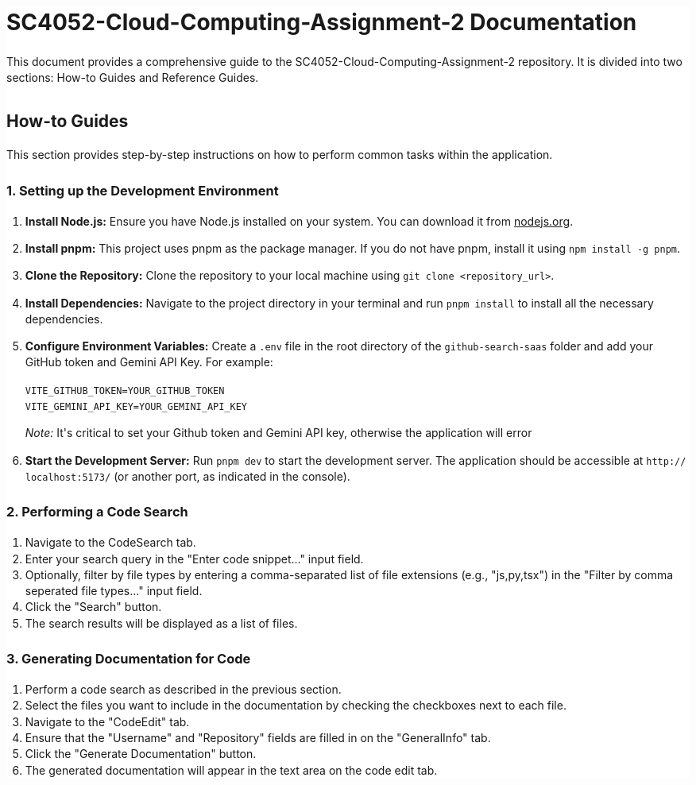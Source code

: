 # SC4052-Cloud-Computing-Assignment-2 Documentation

This document provides a comprehensive guide to the SC4052-Cloud-Computing-Assignment-2 repository. It is divided into two sections: How-to Guides and Reference Guides.

## How-to Guides

This section provides step-by-step instructions on how to perform common tasks within the application.

### 1. Setting up the Development Environment

1.  **Install Node.js:** Ensure you have Node.js installed on your system. You can download it from [nodejs.org](https://nodejs.org/).
2.  **Install pnpm:** This project uses pnpm as the package manager. If you do not have pnpm, install it using `npm install -g pnpm`.
3.  **Clone the Repository:** Clone the repository to your local machine using `git clone <repository_url>`.
4.  **Install Dependencies:** Navigate to the project directory in your terminal and run `pnpm install` to install all the necessary dependencies.
5.  **Configure Environment Variables:** Create a `.env` file in the root directory of the `github-search-saas` folder and add your GitHub token and Gemini API Key. For example:

    ```
    VITE_GITHUB_TOKEN=YOUR_GITHUB_TOKEN
    VITE_GEMINI_API_KEY=YOUR_GEMINI_API_KEY
    ```

    *Note:* It's critical to set your Github token and Gemini API key, otherwise the application will error

6.  **Start the Development Server:** Run `pnpm dev` to start the development server. The application should be accessible at `http://localhost:5173/` (or another port, as indicated in the console).

### 2. Performing a Code Search

1.  Navigate to the CodeSearch tab.
2.  Enter your search query in the "Enter code snippet..." input field.
3.  Optionally, filter by file types by entering a comma-separated list of file extensions (e.g., "js,py,tsx") in the "Filter by comma seperated file types..." input field.
4.  Click the "Search" button.
5.  The search results will be displayed as a list of files.

### 3. Generating Documentation for Code

1.  Perform a code search as described in the previous section.
2.  Select the files you want to include in the documentation by checking the checkboxes next to each file.
3.  Navigate to the "CodeEdit" tab.
4.  Ensure that the "Username" and "Repository" fields are filled in on the "GeneralInfo" tab.
5.  Click the "Generate Documentation" button.
6.  The generated documentation will appear in the text area on the code edit tab.
